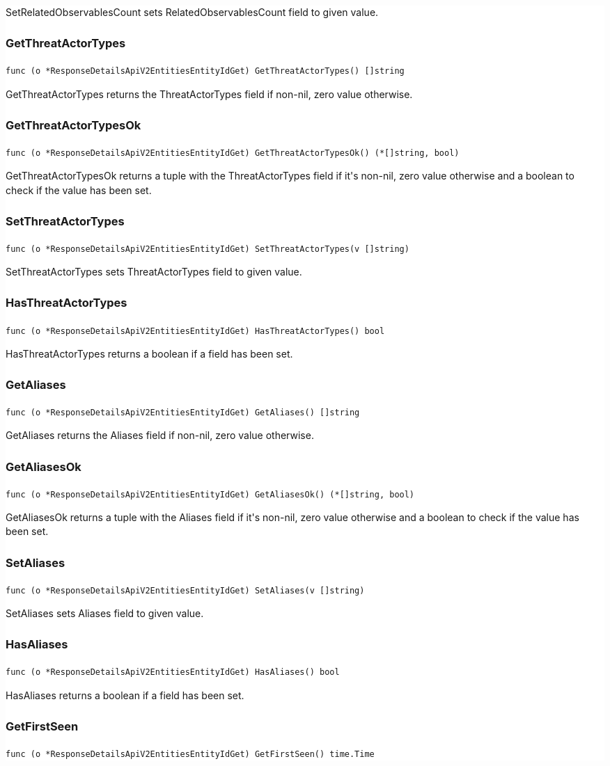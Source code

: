 SetRelatedObservablesCount sets RelatedObservablesCount field to given value.


### GetThreatActorTypes

`func (o *ResponseDetailsApiV2EntitiesEntityIdGet) GetThreatActorTypes() []string`

GetThreatActorTypes returns the ThreatActorTypes field if non-nil, zero value otherwise.

### GetThreatActorTypesOk

`func (o *ResponseDetailsApiV2EntitiesEntityIdGet) GetThreatActorTypesOk() (*[]string, bool)`

GetThreatActorTypesOk returns a tuple with the ThreatActorTypes field if it's non-nil, zero value otherwise
and a boolean to check if the value has been set.

### SetThreatActorTypes

`func (o *ResponseDetailsApiV2EntitiesEntityIdGet) SetThreatActorTypes(v []string)`

SetThreatActorTypes sets ThreatActorTypes field to given value.

### HasThreatActorTypes

`func (o *ResponseDetailsApiV2EntitiesEntityIdGet) HasThreatActorTypes() bool`

HasThreatActorTypes returns a boolean if a field has been set.

### GetAliases

`func (o *ResponseDetailsApiV2EntitiesEntityIdGet) GetAliases() []string`

GetAliases returns the Aliases field if non-nil, zero value otherwise.

### GetAliasesOk

`func (o *ResponseDetailsApiV2EntitiesEntityIdGet) GetAliasesOk() (*[]string, bool)`

GetAliasesOk returns a tuple with the Aliases field if it's non-nil, zero value otherwise
and a boolean to check if the value has been set.

### SetAliases

`func (o *ResponseDetailsApiV2EntitiesEntityIdGet) SetAliases(v []string)`

SetAliases sets Aliases field to given value.

### HasAliases

`func (o *ResponseDetailsApiV2EntitiesEntityIdGet) HasAliases() bool`

HasAliases returns a boolean if a field has been set.

### GetFirstSeen

`func (o *ResponseDetailsApiV2EntitiesEntityIdGet) GetFirstSeen() time.Time`
